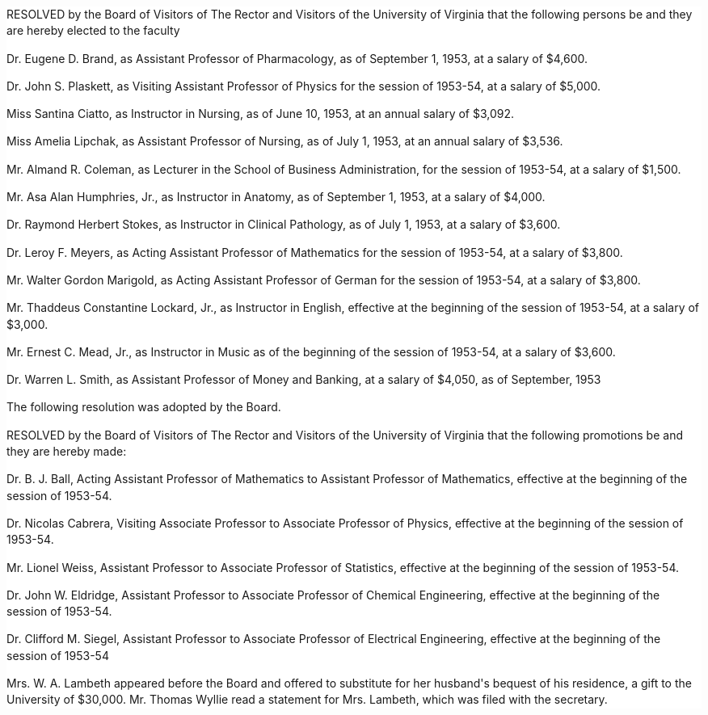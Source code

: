 RESOLVED by the Board of Visitors of The Rector and Visitors of the University of Virginia that the following persons be and they are hereby elected to the faculty

Dr. Eugene D. Brand, as Assistant Professor of Pharmacology, as of September 1, 1953, at a salary of $4,600.

Dr. John S. Plaskett, as Visiting Assistant Professor of Physics for the session of 1953-54, at a salary of $5,000.

Miss Santina Ciatto, as Instructor in Nursing, as of June 10, 1953, at an annual salary of $3,092.

Miss Amelia Lipchak, as Assistant Professor of Nursing, as of July 1, 1953, at an annual salary of $3,536.

Mr. Almand R. Coleman, as Lecturer in the School of Business Administration, for the session of 1953-54, at a salary of $1,500.

Mr. Asa Alan Humphries, Jr., as Instructor in Anatomy, as of September 1, 1953, at a salary of $4,000.

Dr. Raymond Herbert Stokes, as Instructor in Clinical Pathology, as of July 1, 1953, at a salary of $3,600.

Dr. Leroy F. Meyers, as Acting Assistant Professor of Mathematics for the session of 1953-54, at a salary of $3,800.

Mr. Walter Gordon Marigold, as Acting Assistant Professor of German for the session of 1953-54, at a salary of $3,800.

Mr. Thaddeus Constantine Lockard, Jr., as Instructor in English, effective at the beginning of the session of 1953-54, at a salary of $3,000.

Mr. Ernest C. Mead, Jr., as Instructor in Music as of the beginning of the session of 1953-54, at a salary of $3,600.

Dr. Warren L. Smith, as Assistant Professor of Money and Banking, at a salary of $4,050, as of September, 1953

The following resolution was adopted by the Board.

RESOLVED by the Board of Visitors of The Rector and Visitors of the University of Virginia that the following promotions be and they are hereby made:

Dr. B. J. Ball, Acting Assistant Professor of Mathematics to Assistant Professor of Mathematics, effective at the beginning of the session of 1953-54.

Dr. Nicolas Cabrera, Visiting Associate Professor to Associate Professor of Physics, effective at the beginning of the session of 1953-54.

Mr. Lionel Weiss, Assistant Professor to Associate Professor of Statistics, effective at the beginning of the session of 1953-54.

Dr. John W. Eldridge, Assistant Professor to Associate Professor of Chemical Engineering, effective at the beginning of the session of 1953-54.

Dr. Clifford M. Siegel, Assistant Professor to Associate Professor of Electrical Engineering, effective at the beginning of the session of 1953-54

Mrs. W. A. Lambeth appeared before the Board and offered to substitute for her husband's bequest of his residence, a gift to the University of $30,000. Mr. Thomas Wyllie read a statement for Mrs. Lambeth, which was filed with the secretary.
